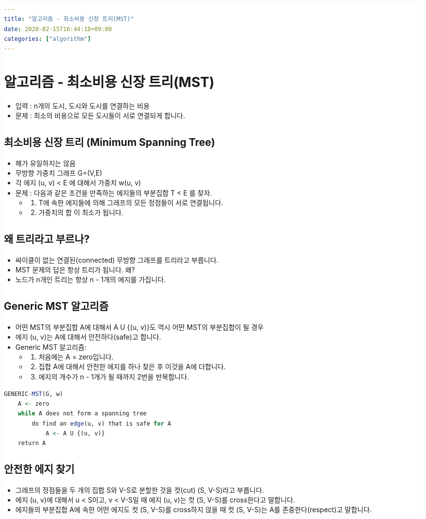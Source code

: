 ```yaml
---
title: "알고리즘 - 최소비용 신장 트리(MST)"
date: 2020-02-15T16:44:18+09:00
categories: ["algorithm"]
---
```


# 알고리즘 - 최소비용 신장 트리(MST)

- 입력 : n개의 도시, 도시와 도시를 연결하는 비용
- 문제 : 최소의 비용으로 모든 도시들이 서로 연결되게 합니다.

## 최소비용 신장 트리 (Minimum Spanning Tree)

- 해가 유일하지는 않음
- 무방향 가중치 그래프 G=(V,E)
- 각 에지 (u, v) < E 에 대해서 가중치 w(u, v)
- 문제 : 다음과 같은 조건을 만족하는 에지들의 부분집합 T < E 를 찾자.
    - 1. T에 속한 에지들에 의해 그래프의 모든 정점들이 서로 연결됩니다.
    - 2. 가중치의 합 이 최소가 됩니다.

## 왜 트리라고 부르나?

- 싸이클이 없는 연결된(connected) 무방향 그래프를 트리라고 부릅니다.
- MST 문제의 답은 항상 트리가 됩니다. 왜?
- 노드가 n개인 트리는 항상 n - 1개의 에지를 가집니다.

## Generic MST 알고리즘

- 어떤 MST의 부분집합 A에 대해서 A U {(u, v)}도 역시 어떤 MST의 부분집합이 될 경우
- 에지 (u, v)는 A에 대해서 안전하다(safe)고 합니다.
- Generic MST 알고리즘:
    - 1. 처음에는 A = zero입니다.
    - 2. 집합 A에 대해서 안전한 에지를 하나 찾은 후 이것을 A에 더합니다.
    - 3. 에지의 개수가 n - 1개가 될 때까지 2번을 반복합니다.

```r
GENERIC-MST(G, w)
    A <- zero
    while A does not form a spanning tree
        do find an edge(u, v) that is safe for A
            A <- A U {(u, v)}
    return A
```

## 안전한 에지 찾기

- 그래프의 정점들을 두 개의 집합 S와 V-S로 분할한 것을 컷(cut) (S, V-S)라고 부릅니다.
- 에지 (u, v)에 대해서 u < S이고, v < V-S일 때 에지 (u, v)는 컷 (S, V-S)를 cross한다고 말합니다.
- 에지들의 부분집합 A에 속한 어떤 에지도 컷 (S, V-S)를 cross하지 않을 때 컷 (S, V-S)는 A를 존중한다(respect)고 말합니다.
